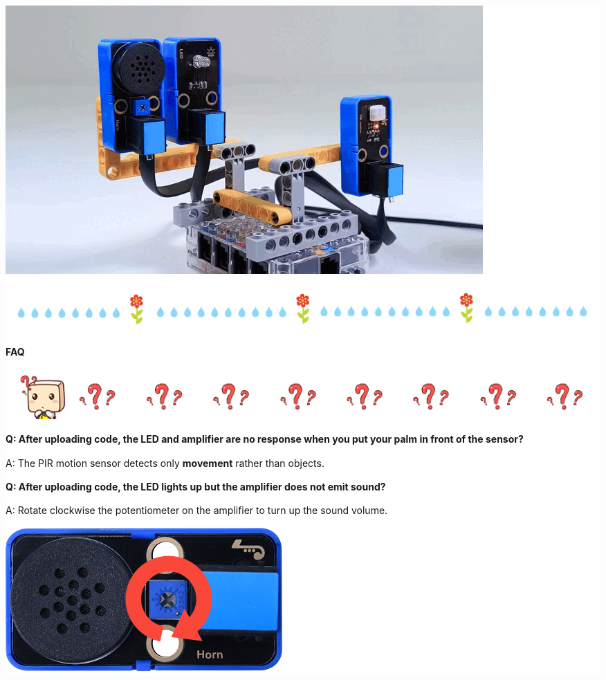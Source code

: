 ![4206](media/4206.gif)

![4bottom](media/4bottom.png)

#### FAQ

![10top](media/10top.png)

**Q: After uploading code, the LED and amplifier are no response when you put your palm in front of the sensor?**

A: The PIR motion sensor detects only **movement** rather than objects.

**Q: After uploading code, the LED lights up but the amplifier does not emit sound?**

A: Rotate clockwise the potentiometer on the amplifier to turn up the sound volume.

![3418](media/3418.png)
